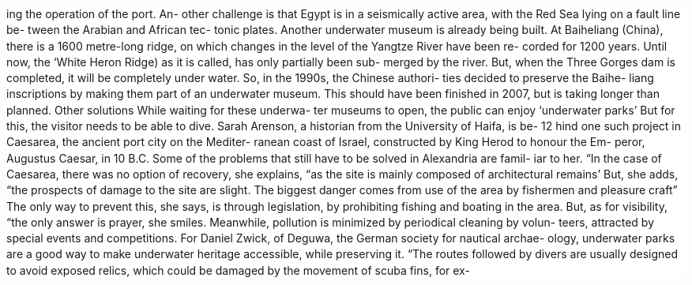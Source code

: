 ing the operation of the port. An- 
other challenge is that Egypt is in 
a seismically active area, with the 
Red Sea lying on a fault line be- 
tween the Arabian and African tec- 
tonic plates. 
Another underwater museum is 
already being built. At Baiheliang 
(China), there is a 1600 metre-long 
ridge, on which changes in the level 
of the Yangtze River have been re- 
corded for 1200 years. Until now, 
the ‘White Heron Ridge) as it is 
called, has only partially been sub- 
merged by the river. But, when the 
Three Gorges dam is completed, it 
will be completely under water. So, 
in the 1990s, the Chinese authori- 
ties decided to preserve the Baihe- 
liang inscriptions by making them 
part of an underwater museum. This 
should have been finished in 2007, 
but is taking longer than planned. 
Other solutions 
While waiting for these underwa- 
ter museums to open, the public 
can enjoy ‘underwater parks’ But 
for this, the visitor needs to be able 
to dive. Sarah Arenson, a historian 
from the University of Haifa, is be- 
12 
hind one such project in Caesarea, 
the ancient port city on the Mediter- 
ranean coast of Israel, constructed 
by King Herod to honour the Em- 
peror, Augustus Caesar, in 10 B.C. 
Some of the problems that still have 
to be solved in Alexandria are famil- 
iar to her. “In the case of Caesarea, 
there was no option of recovery, 
she explains, “as the site is mainly 
composed of architectural remains’ 
But, she adds, “the prospects of 
damage to the site are slight. The 
biggest danger comes from use of 
the area by fishermen and pleasure 
craft” The only way to prevent this, 
she says, is through legislation, by 
prohibiting fishing and boating in 
the area. But, as for visibility, “the 
only answer is prayer, she smiles. 
Meanwhile, pollution is minimized 
by periodical cleaning by volun- 
teers, attracted by special events 
and competitions. 
For Daniel Zwick, of Deguwa, the 
German society for nautical archae- 
ology, underwater parks are a good 
way to make underwater heritage 
accessible, while preserving it. 
“The routes followed by divers are 
usually designed to avoid exposed 
relics, which could be damaged by 
the movement of scuba fins, for ex- 